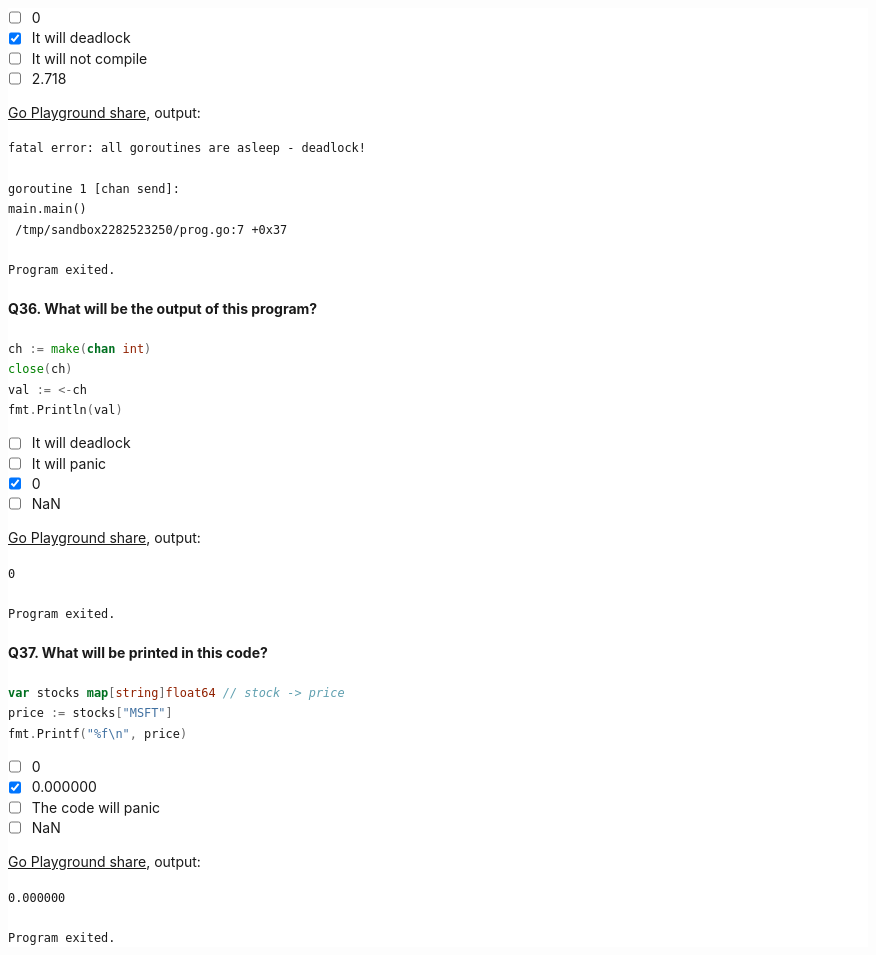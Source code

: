 - [ ] 0
- [x] It will deadlock
- [ ] It will not compile
- [ ] 2.718

[Go Playground share](https://go.dev/play/p/SQlfg8YSEOz), output:

```text
fatal error: all goroutines are asleep - deadlock!

goroutine 1 [chan send]:
main.main()
 /tmp/sandbox2282523250/prog.go:7 +0x37

Program exited.
```

#### Q36. What will be the output of this program?

```go
ch := make(chan int)
close(ch)
val := <-ch
fmt.Println(val)
```

- [ ] It will deadlock
- [ ] It will panic
- [x] 0
- [ ] NaN

[Go Playground share](https://go.dev/play/p/DjXq9wzJm5M), output:

```text
0

Program exited.
```

#### Q37. What will be printed in this code?

```go
var stocks map[string]float64 // stock -> price
price := stocks["MSFT"]
fmt.Printf("%f\n", price)
```

- [ ] 0
- [x] 0.000000
- [ ] The code will panic
- [ ] NaN

[Go Playground share](https://go.dev/play/p/CjdHskV1xq1), output:

```text
0.000000

Program exited.
```
